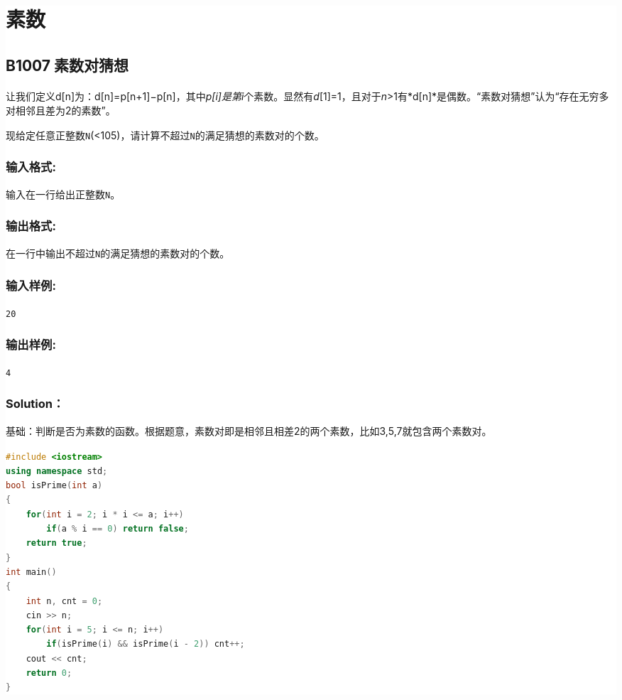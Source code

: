 # 素数

  ## B1007 素数对猜想

让我们定义d[n]为：d[n]=p[n+1]−p[n]，其中*p[i]*是第*i*个素数。显然有*d*[1]=1，且对于*n*>1有*d[n]*是偶数。“素数对猜想”认为“存在无穷多对相邻且差为2的素数”。

现给定任意正整数`N`(<105)，请计算不超过`N`的满足猜想的素数对的个数。

### 输入格式:

输入在一行给出正整数`N`。

### 输出格式:

在一行中输出不超过`N`的满足猜想的素数对的个数。

### 输入样例:

```in
20
```

### 输出样例:

```out
4
```

### Solution：

​		基础：判断是否为素数的函数。根据题意，素数对即是相邻且相差2的两个素数，比如3,5,7就包含两个素数对。

```cpp
#include <iostream>
using namespace std;
bool isPrime(int a)
{
    for(int i = 2; i * i <= a; i++)
        if(a % i == 0) return false;
    return true;
}
int main()
{
    int n, cnt = 0;
    cin >> n;
    for(int i = 5; i <= n; i++)
        if(isPrime(i) && isPrime(i - 2)) cnt++;
    cout << cnt;
    return 0;
}
```

